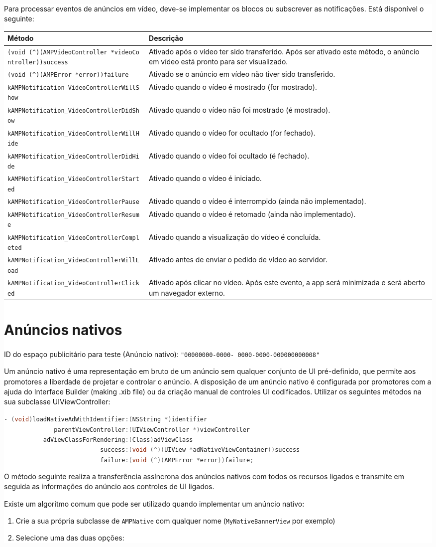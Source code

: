 
Para processar eventos de anúncios em vídeo, deve-se implementar os blocos ou subscrever
as notificações. Está disponível o seguinte:

| Método | Descrição |
|:-----------------------------------------------------------------------|:-------------------------------------------------------------------------|
|`(void (^)(AMPVideoController *videoController))success `| Ativado após o vídeo ter sido transferido. Após ser ativado este método, o anúncio em vídeo está pronto para ser visualizado. |
|`(void (^)(AMPError *error))failure `| Ativado se o anúncio em vídeo não tiver sido transferido. |
|`kAMPNotification_VideoControllerWillShow `| Ativado quando o vídeo é mostrado (for mostrado). |
|`kAMPNotification_VideoControllerDidShow `| Ativado quando o vídeo não foi mostrado (é mostrado). |
|`kAMPNotification_VideoControllerWillHide `| Ativado quando o vídeo for ocultado (for fechado). |
|`kAMPNotification_VideoControllerDidHide `| Ativado quando o vídeo foi ocultado (é fechado). |
|`kAMPNotification_VideoControllerStarted `| Ativado quando o vídeo é iniciado. |
|`kAMPNotification_VideoControllerPause `| Ativado quando o vídeo é interrompido (ainda não implementado). |
|`kAMPNotification_VideoControllerResume `| Ativado quando o vídeo é retomado (ainda não implementado). |
|`kAMPNotification_VideoControllerCompleted `| Ativado quando a visualização do vídeo é concluída. |
|`kAMPNotification_VideoControllerWillLoad `| Ativado antes de enviar o pedido de vídeo ao servidor. |
|`kAMPNotification_VideoControllerClicked `| Ativado após clicar no vídeo. Após este evento, a app será minimizada e será aberto um navegador externo. |

Anúncios nativos
==========

ID do espaço publicitário para teste (Anúncio nativo): `"00000000-0000- 0000-0000-000000000008"`

Um anúncio nativo é uma representação em bruto de um anúncio sem qualquer conjunto de UI
pré-definido, que permite aos promotores a liberdade de projetar e controlar o anúncio.
A disposição de um anúncio nativo é configurada por promotores com a ajuda do Interface
Builder (making .xib file) ou da criação manual de controles UI codificados.
Utilizar os seguintes métodos na sua subclasse UIViewController:

```objective-c
- (void)loadNativeAdWithIdentifier:(NSString *)identifier
              parentViewController:(UIViewController *)viewController
           adViewClassForRendering:(Class)adViewClass
                           success:(void (^)(UIView *adNativeViewContainer))success
                           failure:(void (^)(AMPError *error))failure;
```

O método seguinte realiza a transferência assíncrona dos anúncios nativos com todos os
recursos ligados e transmite em seguida as informações do anúncio aos controles de UI ligados.

Existe um algoritmo comum que pode ser utilizado quando implementar um anúncio nativo:

1) Crie a sua própria subclasse de `AMPNative` com qualquer nome (`MyNativeBannerView`
por exemplo)

2) Selecione uma das duas opções:
